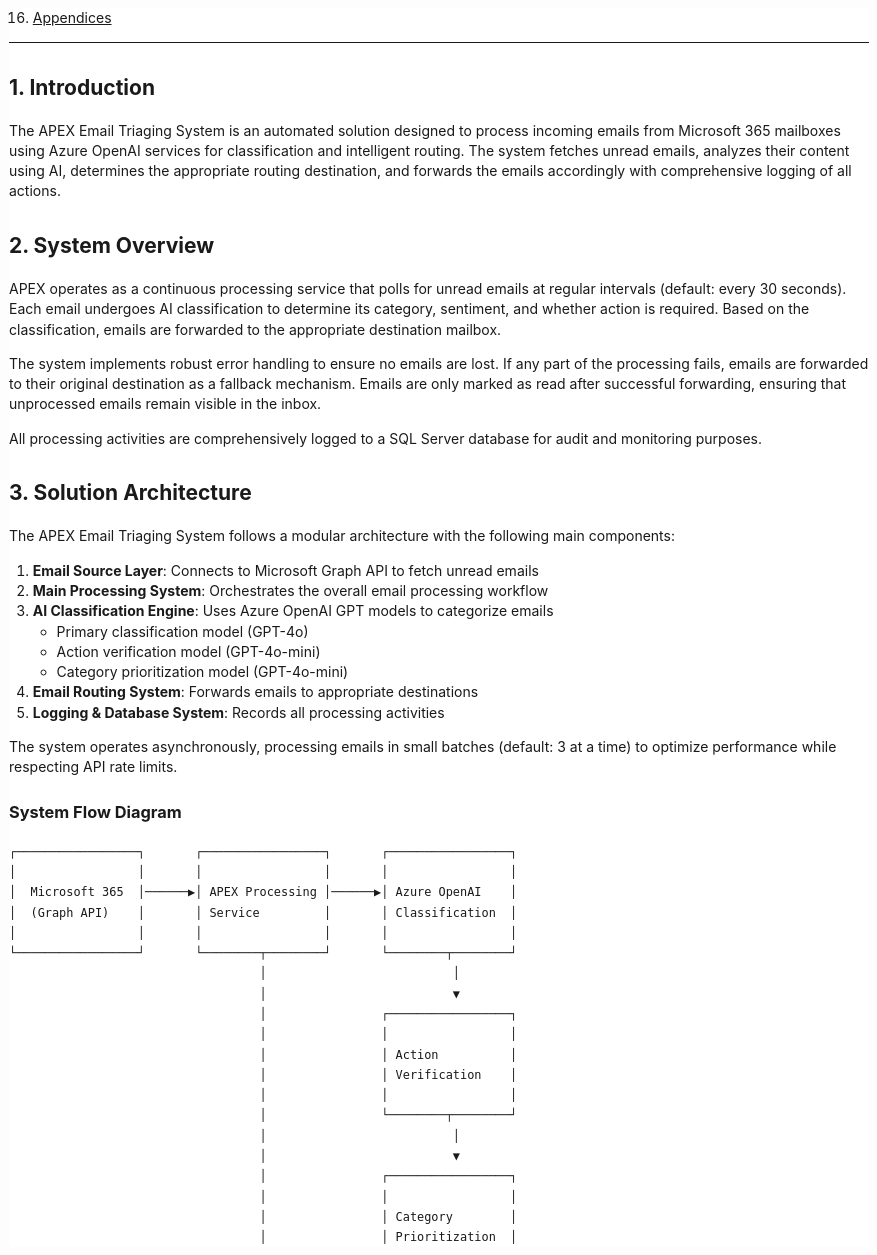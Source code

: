 16. [Appendices](#appendices)

---

## 1. Introduction

The APEX Email Triaging System is an automated solution designed to process incoming emails from Microsoft 365 mailboxes using Azure OpenAI services for classification and intelligent routing. The system fetches unread emails, analyzes their content using AI, determines the appropriate routing destination, and forwards the emails accordingly with comprehensive logging of all actions.

## 2. System Overview

APEX operates as a continuous processing service that polls for unread emails at regular intervals (default: every 30 seconds). Each email undergoes AI classification to determine its category, sentiment, and whether action is required. Based on the classification, emails are forwarded to the appropriate destination mailbox.

The system implements robust error handling to ensure no emails are lost. If any part of the processing fails, emails are forwarded to their original destination as a fallback mechanism. Emails are only marked as read after successful forwarding, ensuring that unprocessed emails remain visible in the inbox.

All processing activities are comprehensively logged to a SQL Server database for audit and monitoring purposes.

## 3. Solution Architecture

The APEX Email Triaging System follows a modular architecture with the following main components:

1. **Email Source Layer**: Connects to Microsoft Graph API to fetch unread emails
2. **Main Processing System**: Orchestrates the overall email processing workflow
3. **AI Classification Engine**: Uses Azure OpenAI GPT models to categorize emails
   - Primary classification model (GPT-4o)
   - Action verification model (GPT-4o-mini)
   - Category prioritization model (GPT-4o-mini)
4. **Email Routing System**: Forwards emails to appropriate destinations
5. **Logging & Database System**: Records all processing activities

The system operates asynchronously, processing emails in small batches (default: 3 at a time) to optimize performance while respecting API rate limits.

### System Flow Diagram

```
┌─────────────────┐       ┌─────────────────┐       ┌─────────────────┐
│                 │       │                 │       │                 │
│  Microsoft 365  │──────▶│ APEX Processing │──────▶│ Azure OpenAI    │
│  (Graph API)    │       │ Service         │       │ Classification  │
│                 │       │                 │       │                 │
└─────────────────┘       └────────┬────────┘       └────────┬────────┘
                                   │                          │
                                   │                          ▼
                                   │                ┌─────────────────┐
                                   │                │                 │
                                   │                │ Action          │
                                   │                │ Verification    │
                                   │                │                 │
                                   │                └────────┬────────┘
                                   │                          │
                                   │                          ▼
                                   │                ┌─────────────────┐
                                   │                │                 │
                                   │                │ Category        │
                                   │                │ Prioritization  │
```